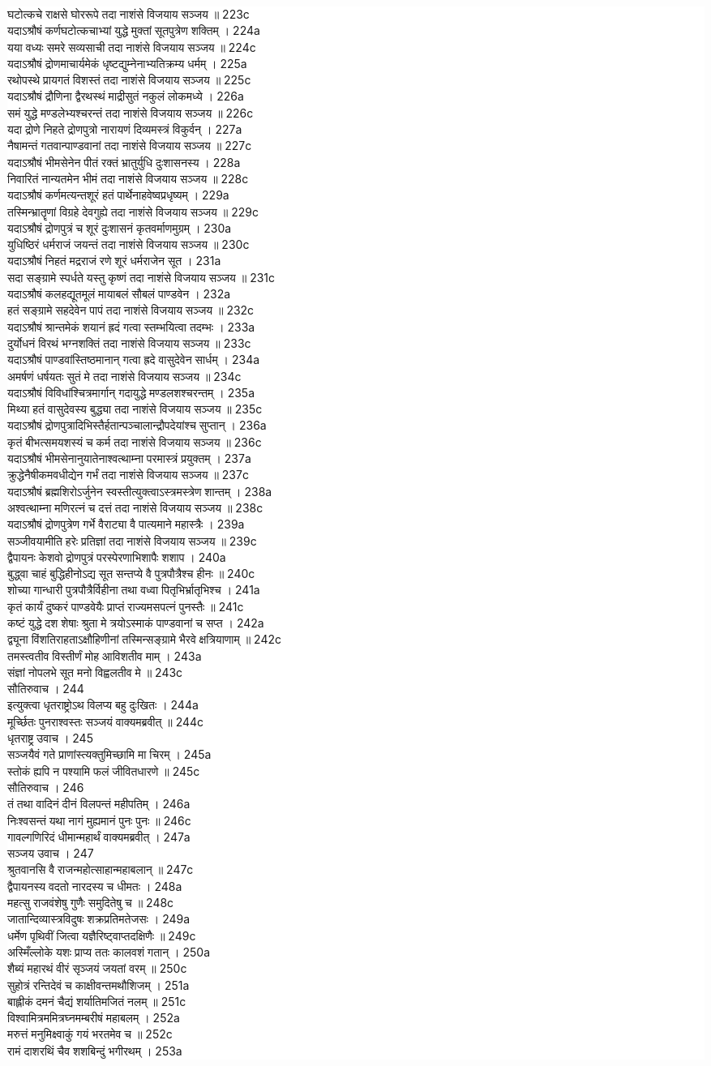 घटोत्कचे राक्षसे घोररूपे तदा नाशंसे विजयाय सञ्जय ॥	223c  
यदाऽश्रौषं कर्णघटोत्कचाभ्यां युद्धे मुक्तां सूतपुत्रेण शक्तिम् ।	224a  
यया वध्यः समरे सव्यसाची तदा नाशंसे विजयाय सञ्जय ॥	224c  
यदाऽश्रौषं द्रोणमाचार्यमेकं धृष्टद्युम्नेनाभ्यतिक्रम्य धर्मम् ।	225a  
रथोपस्थे प्रायगतं विशस्तं तदा नाशंसे विजयाय सञ्जय ॥	225c  
यदाऽश्रौषं द्रौणिना द्वैरथस्थं माद्रीसुतं नकुलं लोकमध्ये ।	226a  
समं युद्धे मण्डलेभ्यश्चरन्तं तदा नाशंसे विजयाय सञ्जय ॥	226c  
यदा द्रोणे निहते द्रोणपुत्रो नारायणं दिव्यमस्त्रं विकुर्वन् ।	227a  
नैषामन्तं गतवान्पाण्डवानां तदा नाशंसे विजयाय सञ्जय ॥	227c  
यदाऽश्रौषं भीमसेनेन पीतं रक्तं भ्रातुर्युधि दुःशासनस्य ।	228a  
निवारितं नान्यतमेन भीमं तदा नाशंसे विजयाय सञ्जय ॥	228c  
यदाऽश्रौषं कर्णमत्यन्तशूरं हतं पार्थेनाहवेष्वप्रधृष्यम् ।	229a  
तस्मिन्भ्रातॄणां विग्रहे देवगुह्ये तदा नाशंसे विजयाय सञ्जय ॥	229c  
यदाऽश्रौषं द्रोणपुत्रं च शूरं दुःशासनं कृतवर्माणमुग्रम् ।	230a  
युधिष्ठिरं धर्मराजं जयन्तं तदा नाशंसे विजयाय सञ्जय ॥	230c  
यदाऽश्रौषं निहतं मद्रराजं रणे शूरं धर्मराजेन सूत ।	231a  
सदा सङ्ग्रामे स्पर्धते यस्तु कृष्णं तदा नाशंसे विजयाय सञ्जय ॥	231c  
यदाऽश्रौषं कलहद्यूतमूलं मायाबलं सौबलं पाण्डवेन ।	232a  
हतं सङ्ग्रामे सहदेवेन पापं तदा नाशंसे विजयाय सञ्जय ॥	232c  
यदाऽश्रौषं श्रान्तमेकं शयानं ह्रदं गत्वा स्तम्भयित्वा तदम्भः ।	233a  
दुर्योधनं विरथं भग्नशक्तिं तदा नाशंसे विजयाय सञ्जय ॥	233c  
यदाऽश्रौषं पाण्डवांस्तिष्ठमानान् गत्वा ह्रदे वासुदेवेन सार्धम् ।	234a  
अमर्षणं धर्षयतः सुतं मे तदा नाशंसे विजयाय सञ्जय ॥	234c  
यदाऽश्रौषं विविधांश्चित्रमार्गान् गदायुद्धे मण्डलशश्चरन्तम् ।	235a  
मिथ्या हतं वासुदेवस्य बुद्ध्या तदा नाशंसे विजयाय सञ्जय ॥	235c  
यदाऽश्रौषं द्रोणपुत्रादिभिस्तैर्हतान्पञ्चालान्द्रौपदेयांश्च सुप्तान् ।	236a  
कृतं बीभत्समयशस्यं च कर्म तदा नाशंसे विजयाय सञ्जय ॥	236c  
यदाऽश्रौषं भीमसेनानुयातेनाश्वत्थाम्ना परमास्त्रं प्रयुक्तम् ।	237a  
क्रुद्धेनैषीकमवधीद्येन गर्भं तदा नाशंसे विजयाय सञ्जय ॥	237c  
यदाऽश्रौषं ब्रह्मशिरोऽर्जुनेन स्वस्तीत्युक्त्वाऽस्त्रमस्त्रेण शान्तम् ।	238a  
अश्वत्थाम्ना मणिरत्नं च दत्तं तदा नाशंसे विजयाय सञ्जय ॥	238c  
यदाऽश्रौषं द्रोणपुत्रेण गर्भे वैराट्या वै पात्यमाने महास्त्रैः ।	239a  
सञ्जीवयामीति हरेः प्रतिज्ञां तदा नाशंसे विजयाय सञ्जय ॥	239c  
द्वैपायनः केशवो द्रोणपुत्रं परस्पेरणाभिशापैः शशाप ।	240a  
बुद्ध्वा चाहं बुद्धिहीनोऽद्य सूत सन्तप्ये वै पुत्रपौत्रैश्च हीनः ॥	240c  
शोच्या गान्धारी पुत्रपौत्रैर्विहीना तथा वध्वा पितृभिर्भ्रातृभिश्च ।	241a  
कृतं कार्यं दुष्करं पाण्डवेयैः प्राप्तं राज्यमसपत्नं पुनस्तैः ॥	241c  
कष्टं युद्धे दश शेषाः श्रुता मे त्रयोऽस्माकं पाण्डवानां च सप्त ।	242a  
द्व्यूना विंशतिराहताऽक्षौहिणीनां तस्मिन्सङ्ग्रामे भैरवे क्षत्रियाणाम् ॥	242c  
तमस्त्वतीव विस्तीर्णं मोह आविशतीव माम् ।	243a  
संज्ञां नोपलभे सूत मनो विह्वलतीव मे ॥	243c  
सौतिरुवाच ।	244  
इत्युक्त्वा धृतराष्ट्रोऽथ विलप्य बहु दुःखितः ।	244a  
मूर्च्छितः पुनराश्वस्तः सञ्जयं वाक्यमब्रवीत् ॥	244c  
धृतराष्ट्र उवाच ।	245  
सञ्जयैवं गते प्राणांस्त्यक्तुमिच्छामि मा चिरम् ।	245a  
स्तोकं ह्यपि न पश्यामि फलं जीवितधारणे ॥	245c  
सौतिरुवाच ।	246  
तं तथा वादिनं दीनं विलपन्तं महीपतिम् ।	246a  
निःश्वसन्तं यथा नागं मुह्यमानं पुनः पुनः ॥	246c  
गावल्गणिरिदं धीमान्महार्थं वाक्यमब्रवीत् ।	247a  
सञ्जय उवाच ।	247  
श्रुतवानसि वै राजन्महोत्साहान्महाबलान् ॥	247c  
द्वैपायनस्य वदतो नारदस्य च धीमतः ।	248a  
महत्सु राजवंशेषु गुणैः समुदितेषु च ॥	248c  
जातान्दिव्यास्त्रविदुषः शक्रप्रतिमतेजसः ।	249a  
धर्मेण पृथिवीं जित्वा यज्ञैरिष्ट्वाप्तदक्षिणैः ॥	249c  
अस्मिँल्लोके यशः प्राप्य ततः कालवशं गतान् ।	250a  
शैब्यं महारथं वीरं सृञ्जयं जयतां वरम् ॥	250c  
सुहोत्रं रन्तिदेवं च काक्षीवन्तमथौशिजम् ।	251a  
बाह्लीकं दमनं चैद्यं शर्यातिमजितं नलम् ॥	251c  
विश्वामित्रममित्रघ्नमम्बरीषं महाबलम् ।	252a  
मरुत्तं मनुमिक्ष्वाकुं गयं भरतमेव च ॥	252c  
रामं दाशरथिं चैव शशबिन्दुं भगीरथम् ।	253a  